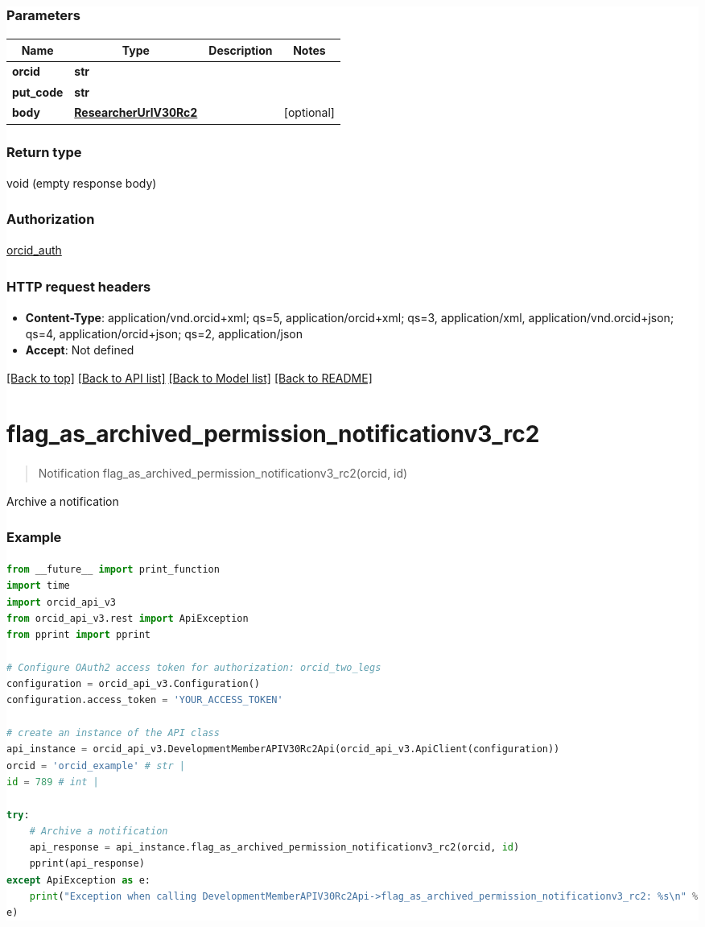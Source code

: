 ### Parameters

Name | Type | Description  | Notes
------------- | ------------- | ------------- | -------------
 **orcid** | **str**|  | 
 **put_code** | **str**|  | 
 **body** | [**ResearcherUrlV30Rc2**](ResearcherUrlV30Rc2.md)|  | [optional] 

### Return type

void (empty response body)

### Authorization

[orcid_auth](../README.md#orcid_auth)

### HTTP request headers

 - **Content-Type**: application/vnd.orcid+xml; qs=5, application/orcid+xml; qs=3, application/xml, application/vnd.orcid+json; qs=4, application/orcid+json; qs=2, application/json
 - **Accept**: Not defined

[[Back to top]](#) [[Back to API list]](../README.md#documentation-for-api-endpoints) [[Back to Model list]](../README.md#documentation-for-models) [[Back to README]](../README.md)

# **flag_as_archived_permission_notificationv3_rc2**
> Notification flag_as_archived_permission_notificationv3_rc2(orcid, id)

Archive a notification

### Example
```python
from __future__ import print_function
import time
import orcid_api_v3
from orcid_api_v3.rest import ApiException
from pprint import pprint

# Configure OAuth2 access token for authorization: orcid_two_legs
configuration = orcid_api_v3.Configuration()
configuration.access_token = 'YOUR_ACCESS_TOKEN'

# create an instance of the API class
api_instance = orcid_api_v3.DevelopmentMemberAPIV30Rc2Api(orcid_api_v3.ApiClient(configuration))
orcid = 'orcid_example' # str | 
id = 789 # int | 

try:
    # Archive a notification
    api_response = api_instance.flag_as_archived_permission_notificationv3_rc2(orcid, id)
    pprint(api_response)
except ApiException as e:
    print("Exception when calling DevelopmentMemberAPIV30Rc2Api->flag_as_archived_permission_notificationv3_rc2: %s\n" % e)
```
